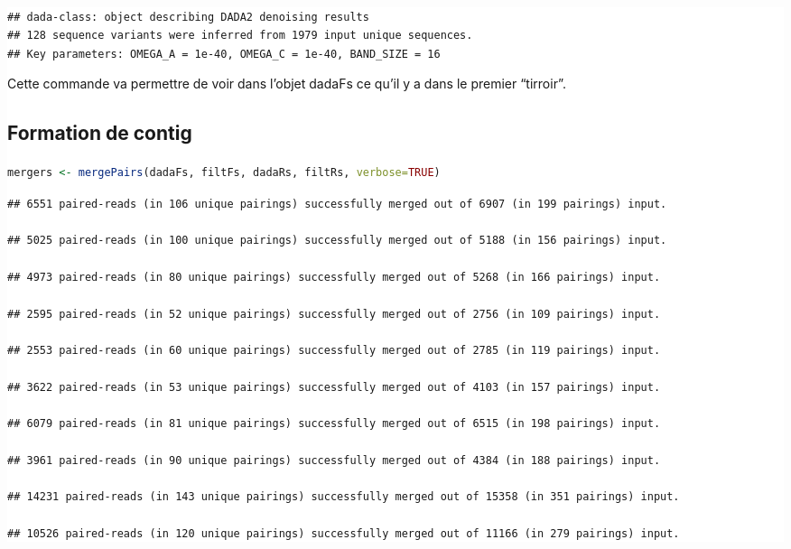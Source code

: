     ## dada-class: object describing DADA2 denoising results
    ## 128 sequence variants were inferred from 1979 input unique sequences.
    ## Key parameters: OMEGA_A = 1e-40, OMEGA_C = 1e-40, BAND_SIZE = 16

Cette commande va permettre de voir dans l’objet dadaFs ce qu’il y a
dans le premier “tirroir”.

## Formation de contig

``` r
mergers <- mergePairs(dadaFs, filtFs, dadaRs, filtRs, verbose=TRUE)
```

    ## 6551 paired-reads (in 106 unique pairings) successfully merged out of 6907 (in 199 pairings) input.

    ## 5025 paired-reads (in 100 unique pairings) successfully merged out of 5188 (in 156 pairings) input.

    ## 4973 paired-reads (in 80 unique pairings) successfully merged out of 5268 (in 166 pairings) input.

    ## 2595 paired-reads (in 52 unique pairings) successfully merged out of 2756 (in 109 pairings) input.

    ## 2553 paired-reads (in 60 unique pairings) successfully merged out of 2785 (in 119 pairings) input.

    ## 3622 paired-reads (in 53 unique pairings) successfully merged out of 4103 (in 157 pairings) input.

    ## 6079 paired-reads (in 81 unique pairings) successfully merged out of 6515 (in 198 pairings) input.

    ## 3961 paired-reads (in 90 unique pairings) successfully merged out of 4384 (in 188 pairings) input.

    ## 14231 paired-reads (in 143 unique pairings) successfully merged out of 15358 (in 351 pairings) input.

    ## 10526 paired-reads (in 120 unique pairings) successfully merged out of 11166 (in 279 pairings) input.
